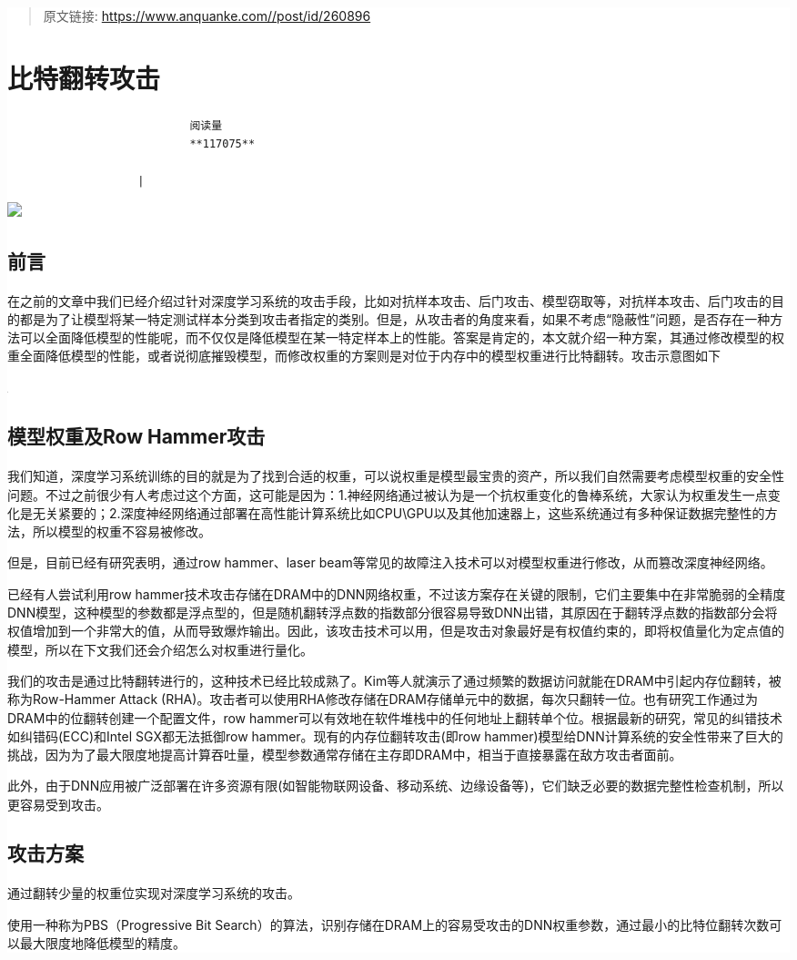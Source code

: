 > 原文链接: https://www.anquanke.com//post/id/260896 


# 比特翻转攻击


                                阅读量   
                                **117075**
                            
                        |
                        
                                                                                    



[![](https://p1.ssl.qhimg.com/t01a6240a40f2963de7.jpg)](https://p1.ssl.qhimg.com/t01a6240a40f2963de7.jpg)



## 前言

在之前的文章中我们已经介绍过针对深度学习系统的攻击手段，比如对抗样本攻击、后门攻击、模型窃取等，对抗样本攻击、后门攻击的目的都是为了让模型将某一特定测试样本分类到攻击者指定的类别。但是，从攻击者的角度来看，如果不考虑“隐蔽性”问题，是否存在一种方法可以全面降低模型的性能呢，而不仅仅是降低模型在某一特定样本上的性能。答案是肯定的，本文就介绍一种方案，其通过修改模型的权重全面降低模型的性能，或者说彻底摧毁模型，而修改权重的方案则是对位于内存中的模型权重进行比特翻转。攻击示意图如下

[![](data:image/png;base64,iVBORw0KGgoAAAANSUhEUgAAAAEAAAABCAYAAAAfFcSJAAAAAXNSR0IArs4c6QAAAARnQU1BAACxjwv8YQUAAAAJcEhZcwAADsQAAA7EAZUrDhsAAAANSURBVBhXYzh8+PB/AAffA0nNPuCLAAAAAElFTkSuQmCC)](https://pic.imgdb.cn/item/61a2d9082ab3f51d9169e688.jpg)



## 模型权重及Row Hammer攻击

我们知道，深度学习系统训练的目的就是为了找到合适的权重，可以说权重是模型最宝贵的资产，所以我们自然需要考虑模型权重的安全性问题。不过之前很少有人考虑过这个方面，这可能是因为：1.神经网络通过被认为是一个抗权重变化的鲁棒系统，大家认为权重发生一点变化是无关紧要的；2.深度神经网络通过部署在高性能计算系统比如CPU\GPU以及其他加速器上，这些系统通过有多种保证数据完整性的方法，所以模型的权重不容易被修改。

但是，目前已经有研究表明，通过row hammer、laser beam等常见的故障注入技术可以对模型权重进行修改，从而篡改深度神经网络。

已经有人尝试利用row hammer技术攻击存储在DRAM中的DNN网络权重，不过该方案存在关键的限制，它们主要集中在非常脆弱的全精度DNN模型，这种模型的参数都是浮点型的，但是随机翻转浮点数的指数部分很容易导致DNN出错，其原因在于翻转浮点数的指数部分会将权值增加到一个非常大的值，从而导致爆炸输出。因此，该攻击技术可以用，但是攻击对象最好是有权值约束的，即将权值量化为定点值的模型，所以在下文我们还会介绍怎么对权重进行量化。

我们的攻击是通过比特翻转进行的，这种技术已经比较成熟了。Kim等人就演示了通过频繁的数据访问就能在DRAM中引起内存位翻转，被称为Row-Hammer Attack (RHA)。攻击者可以使用RHA修改存储在DRAM存储单元中的数据，每次只翻转一位。也有研究工作通过为DRAM中的位翻转创建一个配置文件，row hammer可以有效地在软件堆栈中的任何地址上翻转单个位。根据最新的研究，常见的纠错技术如纠错码(ECC)和Intel SGX都无法抵御row hammer。现有的内存位翻转攻击(即row hammer)模型给DNN计算系统的安全性带来了巨大的挑战，因为为了最大限度地提高计算吞吐量，模型参数通常存储在主存即DRAM中，相当于直接暴露在敌方攻击者面前。

此外，由于DNN应用被广泛部署在许多资源有限(如智能物联网设备、移动系统、边缘设备等)，它们缺乏必要的数据完整性检查机制，所以更容易受到攻击。



## 攻击方案

通过翻转少量的权重位实现对深度学习系统的攻击。

使用一种称为PBS（Progressive Bit Search）的算法，识别存储在DRAM上的容易受攻击的DNN权重参数，通过最小的比特位翻转次数可以最大限度地降低模型的精度。
